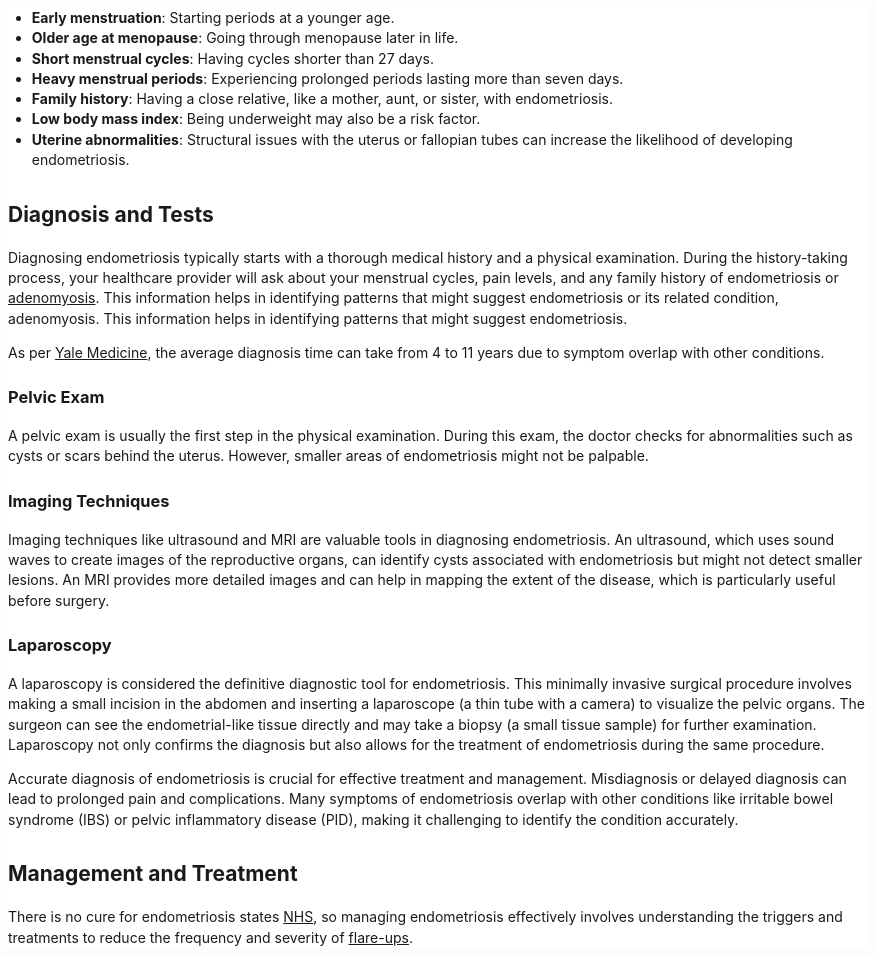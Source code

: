 - **Early menstruation**: Starting periods at a younger age.
- **Older age at menopause**: Going through menopause later in life.
- **Short menstrual cycles**: Having cycles shorter than 27 days.
- **Heavy menstrual periods**: Experiencing prolonged periods lasting more than seven days.
- **Family history**: Having a close relative, like a mother, aunt, or sister, with endometriosis.
- **Low body mass index**: Being underweight may also be a risk factor.
- **Uterine abnormalities**: Structural issues with the uterus or fallopian tubes can increase the likelihood of developing endometriosis.

## Diagnosis and Tests

Diagnosing endometriosis typically starts with a thorough medical history and a physical examination. During the history-taking process, your healthcare provider will ask about your menstrual cycles, pain levels, and any family history of endometriosis or [adenomyosis](https://docus.ai/symptoms-guide/adenomyosis-vs-endometriosis-symptoms-causes-and-more). This information helps in identifying patterns that might suggest endometriosis or its related condition, adenomyosis. This information helps in identifying patterns that might suggest endometriosis.

As per [Yale Medicine](https://www.yalemedicine.org/conditions/endometriosis#:~:text=Also%2C%20a%20definitive%20diagnosis%20requires,and%20diagnosis%20(and%20treatment).), the average diagnosis time can take from 4 to 11 years due to symptom overlap with other conditions.

### Pelvic Exam

A pelvic exam is usually the first step in the physical examination. During this exam, the doctor checks for abnormalities such as cysts or scars behind the uterus. However, smaller areas of endometriosis might not be palpable.

### Imaging Techniques

Imaging techniques like ultrasound and MRI are valuable tools in diagnosing endometriosis. An ultrasound, which uses sound waves to create images of the reproductive organs, can identify cysts associated with endometriosis but might not detect smaller lesions. An MRI provides more detailed images and can help in mapping the extent of the disease, which is particularly useful before surgery.

### Laparoscopy

A laparoscopy is considered the definitive diagnostic tool for endometriosis. This minimally invasive surgical procedure involves making a small incision in the abdomen and inserting a laparoscope (a thin tube with a camera) to visualize the pelvic organs. The surgeon can see the endometrial-like tissue directly and may take a biopsy (a small tissue sample) for further examination. Laparoscopy not only confirms the diagnosis but also allows for the treatment of endometriosis during the same procedure.

Accurate diagnosis of endometriosis is crucial for effective treatment and management. Misdiagnosis or delayed diagnosis can lead to prolonged pain and complications. Many symptoms of endometriosis overlap with other conditions like irritable bowel syndrome (IBS) or pelvic inflammatory disease (PID), making it challenging to identify the condition accurately.

## Management and Treatment

There is no cure for endometriosis states [NHS](https://www.nhs.uk/conditions/endometriosis/treatment/#:~:text=There's%20no%20cure%20for%20endometriosis,interfere%20with%20your%20daily%20life.), so managing endometriosis effectively involves understanding the triggers and treatments to reduce the frequency and severity of [flare-ups](https://docus.ai/knowledge-base/endometriosis-flare-up).
